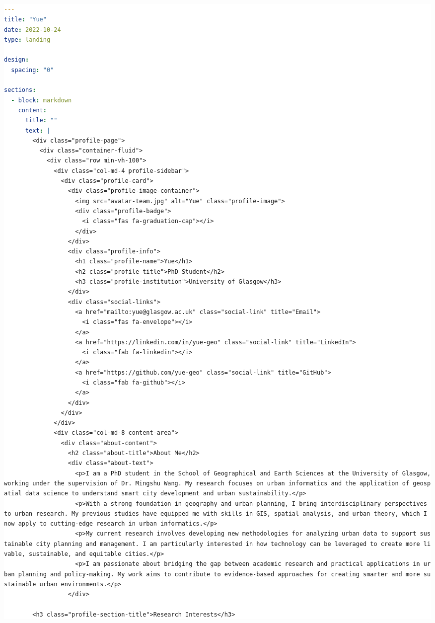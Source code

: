```yaml
---
title: "Yue"
date: 2022-10-24
type: landing

design:
  spacing: "0"

sections:
  - block: markdown
    content:
      title: ""
      text: |
        <div class="profile-page">
          <div class="container-fluid">
            <div class="row min-vh-100">
              <div class="col-md-4 profile-sidebar">
                <div class="profile-card">
                  <div class="profile-image-container">
                    <img src="avatar-team.jpg" alt="Yue" class="profile-image">
                    <div class="profile-badge">
                      <i class="fas fa-graduation-cap"></i>
                    </div>
                  </div>
                  <div class="profile-info">
                    <h1 class="profile-name">Yue</h1>
                    <h2 class="profile-title">PhD Student</h2>
                    <h3 class="profile-institution">University of Glasgow</h3>
                  </div>
                  <div class="social-links">
                    <a href="mailto:yue@glasgow.ac.uk" class="social-link" title="Email">
                      <i class="fas fa-envelope"></i>
                    </a>
                    <a href="https://linkedin.com/in/yue-geo" class="social-link" title="LinkedIn">
                      <i class="fab fa-linkedin"></i>
                    </a>
                    <a href="https://github.com/yue-geo" class="social-link" title="GitHub">
                      <i class="fab fa-github"></i>
                    </a>
                  </div>
                </div>
              </div>
              <div class="col-md-8 content-area">
                <div class="about-content">
                  <h2 class="about-title">About Me</h2>
                  <div class="about-text">
                    <p>I am a PhD student in the School of Geographical and Earth Sciences at the University of Glasgow, working under the supervision of Dr. Mingshu Wang. My research focuses on urban informatics and the application of geospatial data science to understand smart city development and urban sustainability.</p>
                    <p>With a strong foundation in geography and urban planning, I bring interdisciplinary perspectives to urban research. My previous studies have equipped me with skills in GIS, spatial analysis, and urban theory, which I now apply to cutting-edge research in urban informatics.</p>
                    <p>My current research involves developing new methodologies for analyzing urban data to support sustainable city planning and management. I am particularly interested in how technology can be leveraged to create more livable, sustainable, and equitable cities.</p>
                    <p>I am passionate about bridging the gap between academic research and practical applications in urban planning and policy-making. My work aims to contribute to evidence-based approaches for creating smarter and more sustainable urban environments.</p>
                  </div>
                  
        <h3 class="profile-section-title">Research Interests</h3>
```